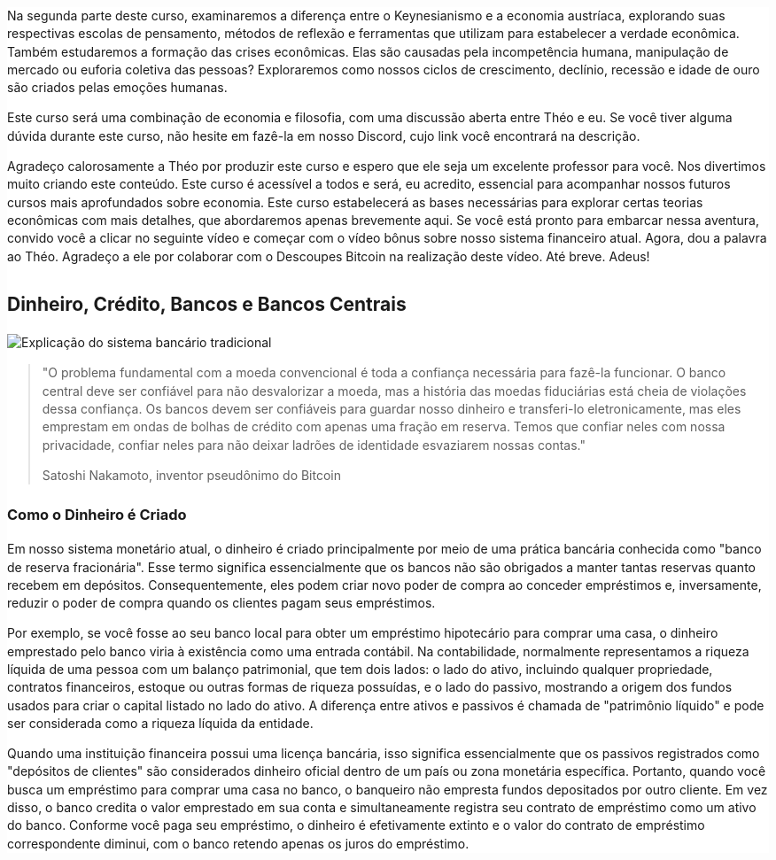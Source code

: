 Na segunda parte deste curso, examinaremos a diferença entre o Keynesianismo e a economia austríaca, explorando suas respectivas escolas de pensamento, métodos de reflexão e ferramentas que utilizam para estabelecer a verdade econômica. Também estudaremos a formação das crises econômicas. Elas são causadas pela incompetência humana, manipulação de mercado ou euforia coletiva das pessoas? Exploraremos como nossos ciclos de crescimento, declínio, recessão e idade de ouro são criados pelas emoções humanas.

Este curso será uma combinação de economia e filosofia, com uma discussão aberta entre Théo e eu. Se você tiver alguma dúvida durante este curso, não hesite em fazê-la em nosso Discord, cujo link você encontrará na descrição.

Agradeço calorosamente a Théo por produzir este curso e espero que ele seja um excelente professor para você. Nos divertimos muito criando este conteúdo. Este curso é acessível a todos e será, eu acredito, essencial para acompanhar nossos futuros cursos mais aprofundados sobre economia. Este curso estabelecerá as bases necessárias para explorar certas teorias econômicas com mais detalhes, que abordaremos apenas brevemente aqui.
Se você está pronto para embarcar nessa aventura, convido você a clicar no seguinte vídeo e começar com o vídeo bônus sobre nosso sistema financeiro atual. Agora, dou a palavra ao Théo. Agradeço a ele por colaborar com o Descoupes Bitcoin na realização deste vídeo. Até breve. Adeus!

## Dinheiro, Crédito, Bancos e Bancos Centrais

![Explicação do sistema bancário tradicional](https://youtu.be/pz0RxlXNs7Y)

> "O problema fundamental com a moeda convencional é toda a confiança necessária para fazê-la funcionar. O banco central deve ser confiável para não desvalorizar a moeda, mas a história das moedas fiduciárias está cheia de violações dessa confiança. Os bancos devem ser confiáveis para guardar nosso dinheiro e transferi-lo eletronicamente, mas eles emprestam em ondas de bolhas de crédito com apenas uma fração em reserva. Temos que confiar neles com nossa privacidade, confiar neles para não deixar ladrões de identidade esvaziarem nossas contas."
>
> Satoshi Nakamoto, inventor pseudônimo do Bitcoin

### Como o Dinheiro é Criado

Em nosso sistema monetário atual, o dinheiro é criado principalmente por meio de uma prática bancária conhecida como "banco de reserva fracionária". Esse termo significa essencialmente que os bancos não são obrigados a manter tantas reservas quanto recebem em depósitos. Consequentemente, eles podem criar novo poder de compra ao conceder empréstimos e, inversamente, reduzir o poder de compra quando os clientes pagam seus empréstimos.

Por exemplo, se você fosse ao seu banco local para obter um empréstimo hipotecário para comprar uma casa, o dinheiro emprestado pelo banco viria à existência como uma entrada contábil. Na contabilidade, normalmente representamos a riqueza líquida de uma pessoa com um balanço patrimonial, que tem dois lados: o lado do ativo, incluindo qualquer propriedade, contratos financeiros, estoque ou outras formas de riqueza possuídas, e o lado do passivo, mostrando a origem dos fundos usados para criar o capital listado no lado do ativo. A diferença entre ativos e passivos é chamada de "patrimônio líquido" e pode ser considerada como a riqueza líquida da entidade.

Quando uma instituição financeira possui uma licença bancária, isso significa essencialmente que os passivos registrados como "depósitos de clientes" são considerados dinheiro oficial dentro de um país ou zona monetária específica. Portanto, quando você busca um empréstimo para comprar uma casa no banco, o banqueiro não empresta fundos depositados por outro cliente. Em vez disso, o banco credita o valor emprestado em sua conta e simultaneamente registra seu contrato de empréstimo como um ativo do banco. Conforme você paga seu empréstimo, o dinheiro é efetivamente extinto e o valor do contrato de empréstimo correspondente diminui, com o banco retendo apenas os juros do empréstimo.
